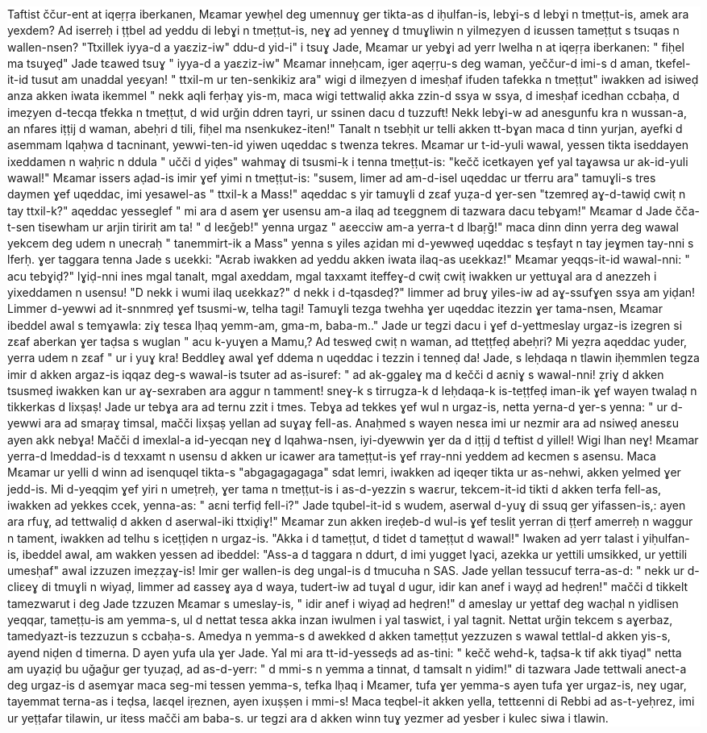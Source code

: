 Taftist ččur-ent at iqeṛṛa iberkanen, Mɛamar yewḥel deg umennuɣ ger tikta-as d iḥulfan-is, lebɣi-s d lebɣi n tmeṭṭut-is, amek ara yexdem? Ad iserreḥ i ṭṭbel ad yeddu di lebɣi n tmeṭṭut-is, neɣ ad yenneɣ d tmuɣliwin n yilmeẓyen d iɛussen tameṭṭut s tsuqas n wallen-nsen? "Ttxillek iyya-d a yaɛziz-iw" ddu-d yid-i" i tsuɣ Jade, Mɛamar ur yebɣi ad yerr lwelha n at iqeṛṛa iberkanen: " fiḥel ma tsuɣeḍ" Jade tɛawed tsuɣ " iyya-d a yaɛziz-iw" Mɛamar inneḥcam, iger aqeṛṛu-s deg waman, yeččur-d imi-s d aman, tkefel-it-id tusut am unaddal yeɛyan! " ttxil-m ur ten-senkikiz ara" wigi d ilmeẓyen d imesḥaf ifuden tafekka n tmeṭṭut" iwakken ad isiweḍ anza akken iwata ikemmel " nekk aqli ferḥaɣ yis-m, maca wigi tettwaliḍ akka zzin-d ssya w ssya, d imesḥaf icedhan ccbaḥa, d imeẓyen d-tecqa tfekka n tmeṭṭut, d wid urǧin ddren tayri, ur ssinen dacu d tuzzuft! Nekk lebɣi-w ad anesgunfu kra n wussan-a, an nfares iṭṭij d waman, abeḥri d tili, fiḥel ma nsenkukez-iten!" Tanalt n tsebḥit ur telli akken tt-bɣan maca d tinn yurjan, ayefki d asemmam lqaḥwa d tacninant, yewwi-ten-id yiwen uqeddac s twenza tekres.
Mɛamar ur t-id-yuli wawal, yessen tikta iseddayen ixeddamen n waḥric n ddula " učči d yiḍes" wahmaɣ di tsusmi-k i tenna tmeṭṭut-is: "kečč icetkayen ɣef yal taɣawsa ur ak-id-yuli wawal!" Mɛamar issers aḍad-is imir ɣef yimi n tmeṭṭut-is: "susem, limer ad am-d-isel uqeddac ur tferru ara" tamuɣli-s tres daymen ɣef uqeddac, imi yesawel-as " ttxil-k a Mass!" aqeddac s yir tamuɣli d zɛaf yuẓa-d ɣer-sen "tzemreḍ aɣ-d-tawiḍ cwiṭ n tay ttxil-k?" aqeddac yesseglef " mi ara d asem ɣer usensu am-a ilaq ad tɛeggnem di tazwara dacu tebɣam!" Mɛamar d Jade čča-t-sen tisewham ur arjin tiririt am ta! " d leɛǧeb!" yenna urgaz " aɛecciw am-a yerra-t d lbaṛǧ!" maca dinn dinn yerra deg wawal yekcem deg udem n unecraḥ " tanemmirt-ik a Mass" yenna s yiles aẓidan mi d-yewweḍ uqeddac s teṣfayt n tay jeɣmen tay-nni s lferḥ.
ɣer taggara tenna Jade s uɛekki: "Aɛrab iwakken ad yeddu akken iwata ilaq-as uɛekkaz!" Mɛamar yeqqs-it-id wawal-nni: " acu tebɣiḍ?" lɣiḍ-nni ines mgal tanalt, mgal axeddam, mgal taxxamt iteffeɣ-d cwiṭ cwiṭ iwakken ur yettuɣal ara d anezzeh i yixeddamen n usensu! "D nekk i wumi ilaq uɛekkaz?" d nekk i d-tqasdeḍ?" limmer ad bruɣ yiles-iw ad aɣ-ssufɣen ssya am yiḍan! Limmer d-yewwi ad it-snnmreḍ ɣef tsusmi-w, telha tagi! Tamuɣli tezga twehha ɣer uqeddac itezzin ɣer tama-nsen, Mɛamar ibeddel awal s temɣawla: ziɣ tesɛa lḥaq yemm-am, gma-m, baba-m.." Jade ur tegzi dacu i ɣef d-yettmeslay urgaz-is izegren si zɛaf aberkan ɣer taḍsa s wuglan " acu k-yuɣen a Mamu,? Ad tesweḍ cwiṭ n waman, ad tteṭṭfeḍ abeḥri? Mi yeẓra aqeddac yuder, yerra udem n zɛaf " ur i yuɣ kra! Beddleɣ awal ɣef ddema n uqeddac i tezzin i tenneḍ da! Jade, s leḥdaqa n tlawin iḥemmlen tegza imir d akken argaz-is iqqaz deg-s wawal-is tsuter ad as-isuref: " ad ak-ggaleɣ ma d kečči d aɛniɣ s wawal-nni! ẓriɣ d akken tsusmeḍ iwakken kan ur aɣ-sexraben ara aggur n tamment! sneɣ-k s tirrugza-k d leḥdaqa-k is-teṭṭfeḍ iman-ik ɣef wayen twalaḍ n tikkerkas d lixṣaṣ! Jade ur tebɣa ara ad ternu zzit i tmes.
Tebɣa ad tekkes ɣef wul n urgaz-is, netta yerna-d ɣer-s yenna: " ur d-yewwi ara ad smaṛaɣ timsal, mačči lixṣaṣ yellan ad suɣaɣ fell-as.
Anaḥmed s wayen nesɛa imi ur nezmir ara ad nsiweḍ anesɛu ayen akk nebɣa! Mačči d imexlal-a id-yecqan neɣ d lqahwa-nsen, iyi-dyewwin ɣer da d iṭṭij d teftist d yillel! Wigi lhan neɣ! Mɛamar yerra-d lmeddad-is d texxamt n usensu d akken ur icawer ara tameṭṭut-is ɣef rray-nni yeddem ad kecmen s asensu.
Maca Mɛamar ur yelli d winn ad isenquqel tikta-s "abgagagagaga" sdat lemri, iwakken ad iqeqer tikta ur as-nehwi, akken yelmed ɣer jedd-is.
Mi d-yeqqim ɣef yiri n umeṭreḥ, ɣer tama n tmeṭṭut-is i as-d-yezzin s waɛrur, tekcem-it-id tikti d akken terfa fell-as, iwakken ad yekkes ccek, yenna-as: " aɛni terfiḍ fell-i?" Jade tqubel-it-id s wudem, aserwal d-yuɣ di ssuq ger yifassen-is,: ayen ara rfuɣ, ad tettwaliḍ d akken d aserwal-iki ttxiḍiɣ!" Mɛamar zun akken ireḍeb-d wul-is ɣef teslit yerran di ṭṭerf amerreḥ n waggur n tament, iwakken ad telhu s iceṭṭiḍen n urgaz-is.
"Akka i d tameṭṭut, d tidet d tameṭṭut d wawal!" Iwaken ad yerr talast i yiḥulfan-is, ibeddel awal, am wakken yessen ad ibeddel: "Ass-a d taggara n ddurt, d imi yugget lɣaci, azekka ur yettili umsikked, ur yettili umesḥaf" awal izzuzen imeẓẓaɣ-is! Imir ger wallen-is deg ungal-is d tmucuha n SAS.
Jade yellan tessucuf terra-as-d: " nekk ur d-cliɛeɣ di tmuɣli n wiyaḍ, limmer ad ɛasseɣ aya d waya, tudert-iw ad tuɣal d ugur, idir kan anef i wayḍ ad heḍren!" mačči d tikkelt tamezwarut i deg Jade tzzuzen Mɛamar s umeslay-is, " idir anef i wiyaḍ ad heḍren!" d ameslay ur yettaf deg wacḥal n yidlisen yeqqar, tameṭṭu-is am yemma-s, ul d nettat tesɛa akka inzan iwulmen i yal taswiɛt, i yal tagnit.
Nettat urǧin tekcem s aɣerbaz, tamedyazt-is tezzuzun s ccbaḥa-s.
Amedya n yemma-s d awekked d akken tameṭṭut yezzuzen s wawal tettlal-d akken yis-s, ayend niḍen d timerna.
D ayen yufa ula ɣer Jade.
Yal mi ara tt-id-yesseḍs ad as-tini: " kečč wehd-k, taḍsa-k tif akk tiyaḍ" netta am uyaẓiḍ bu uǧaǧur ger tyuẓaḍ, ad as-d-yerr: " d mmi-s n yemma a tinnat, d tamsalt n yidim!" di tazwara Jade tettwali anect-a deg urgaz-is d asemɣar maca seg-mi tessen yemma-s, tefka lḥaq i Mɛamer, tufa ɣer yemma-s ayen tufa ɣer urgaz-is, neɣ ugar, tayemmat terna-as i teḍsa, laɛqel iṛeznen, ayen ixuṣṣen i mmi-s! Maca teqbel-it akken yella, tettɛenni di Rebbi ad as-t-yeḥrez, imi ur yeṭṭafar tilawin, ur itess mačči am baba-s.
ur tegzi ara d akken winn tuɣ yezmer ad yesber i kulec siwa i tlawin.